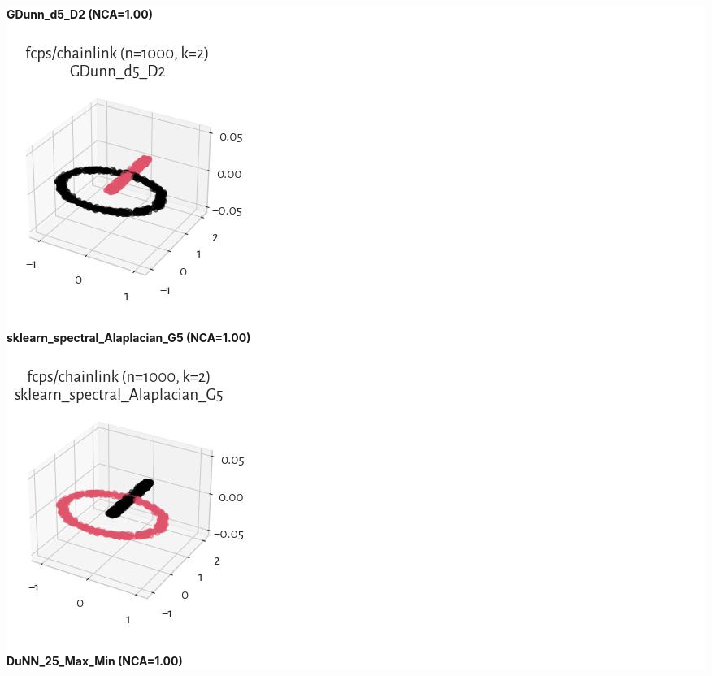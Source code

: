 

#### GDunn_d5_D2 (NCA=1.00)

![](fcps/chainlink.result2.GDunn_d5_D2.jpg)



#### sklearn_spectral_Alaplacian_G5 (NCA=1.00)

![](fcps/chainlink.result2.sklearn_spectral_Alaplacian_G5.jpg)



#### DuNN_25_Max_Min (NCA=1.00)
